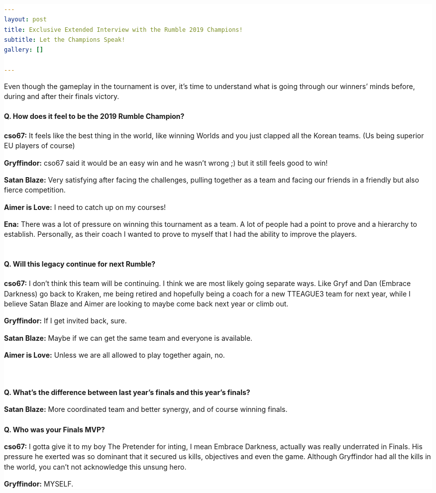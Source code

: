 ```yaml
---
layout: post
title: Exclusive Extended Interview with the Rumble 2019 Champions!
subtitle: Let the Champions Speak!
gallery: []

---
```

Even though the gameplay in the tournament is over, it’s time to understand what is going through our winners’ minds before, during and after their finals victory.

#### **Q. How does it feel to be the 2019 Rumble Champion?**

**cso67:** It feels like the best thing in the world, like winning Worlds and you just clapped all the Korean teams. (Us being superior EU players of course)

**Gryffindor:** cso67 said it would be an easy win and he wasn’t wrong ;) but it still feels good to win!

**Satan Blaze:** Very satisfying after facing the challenges, pulling together as a team and facing our friends in a friendly but also fierce competition.

**Aimer is Love:** I need to catch up on my courses!

**Ena:** There was a lot of pressure on winning this tournament as a team. A lot of people had a point to prove and a hierarchy to establish. Personally, as their coach I wanted to prove to myself that I had the ability to improve the players.
<br><br>
#### **Q. Will this legacy continue for next Rumble?**

**cso67:** I don’t think this team will be continuing. I think we are most likely going separate ways. Like Gryf and Dan (Embrace Darkness) go back to Kraken, me being retired and hopefully being a coach for a new TTEAGUE3 team for next year, while I believe Satan Blaze and Aimer are looking to maybe come back next year or climb out.

**Gryffindor:** If I get invited back, sure.

**Satan Blaze:** Maybe if we can get the same team and everyone is available.

**Aimer is Love:** Unless we are all allowed to play together again, no.

  <br><br>
**Q. What’s the difference between last year’s finals and this year’s finals?**

**Satan Blaze:** More coordinated team and better synergy, and of course winning finals.
<br><br>
**Q. Who was your Finals MVP?**

**cso67:** I gotta give it to my boy The Pretender for inting, I mean Embrace Darkness, actually was really underrated in Finals. His pressure he exerted was so dominant that it secured us kills, objectives and even the game. Although Gryffindor had all the kills in the world, you can’t not acknowledge this unsung hero.

**Gryffindor:** MYSELF.
